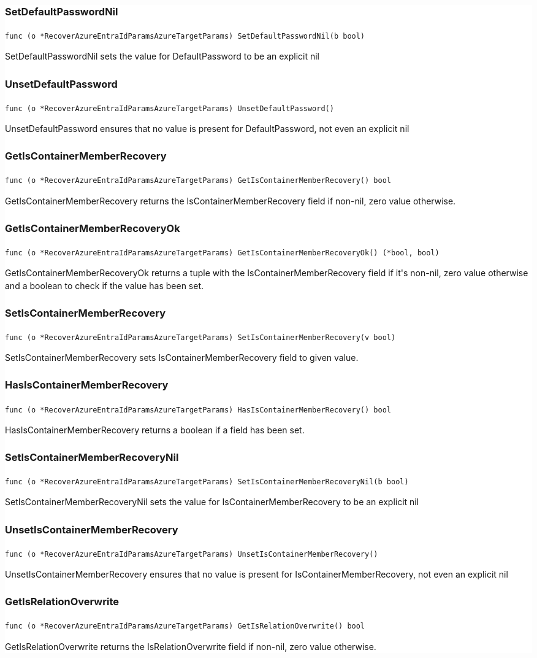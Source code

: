 ### SetDefaultPasswordNil

`func (o *RecoverAzureEntraIdParamsAzureTargetParams) SetDefaultPasswordNil(b bool)`

 SetDefaultPasswordNil sets the value for DefaultPassword to be an explicit nil

### UnsetDefaultPassword
`func (o *RecoverAzureEntraIdParamsAzureTargetParams) UnsetDefaultPassword()`

UnsetDefaultPassword ensures that no value is present for DefaultPassword, not even an explicit nil
### GetIsContainerMemberRecovery

`func (o *RecoverAzureEntraIdParamsAzureTargetParams) GetIsContainerMemberRecovery() bool`

GetIsContainerMemberRecovery returns the IsContainerMemberRecovery field if non-nil, zero value otherwise.

### GetIsContainerMemberRecoveryOk

`func (o *RecoverAzureEntraIdParamsAzureTargetParams) GetIsContainerMemberRecoveryOk() (*bool, bool)`

GetIsContainerMemberRecoveryOk returns a tuple with the IsContainerMemberRecovery field if it's non-nil, zero value otherwise
and a boolean to check if the value has been set.

### SetIsContainerMemberRecovery

`func (o *RecoverAzureEntraIdParamsAzureTargetParams) SetIsContainerMemberRecovery(v bool)`

SetIsContainerMemberRecovery sets IsContainerMemberRecovery field to given value.

### HasIsContainerMemberRecovery

`func (o *RecoverAzureEntraIdParamsAzureTargetParams) HasIsContainerMemberRecovery() bool`

HasIsContainerMemberRecovery returns a boolean if a field has been set.

### SetIsContainerMemberRecoveryNil

`func (o *RecoverAzureEntraIdParamsAzureTargetParams) SetIsContainerMemberRecoveryNil(b bool)`

 SetIsContainerMemberRecoveryNil sets the value for IsContainerMemberRecovery to be an explicit nil

### UnsetIsContainerMemberRecovery
`func (o *RecoverAzureEntraIdParamsAzureTargetParams) UnsetIsContainerMemberRecovery()`

UnsetIsContainerMemberRecovery ensures that no value is present for IsContainerMemberRecovery, not even an explicit nil
### GetIsRelationOverwrite

`func (o *RecoverAzureEntraIdParamsAzureTargetParams) GetIsRelationOverwrite() bool`

GetIsRelationOverwrite returns the IsRelationOverwrite field if non-nil, zero value otherwise.
